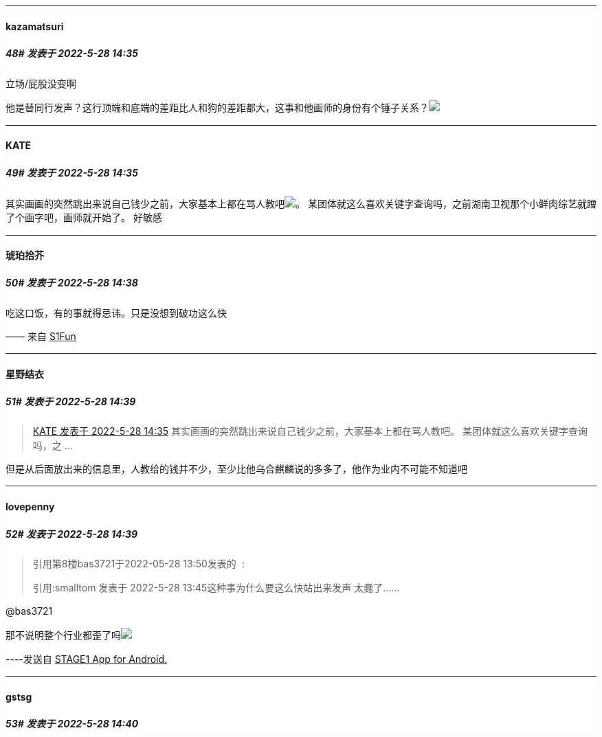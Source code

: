 *****

####  kazamatsuri  
##### 48#       发表于 2022-5-28 14:35

立场/屁股没变啊

他是替同行发声？这行顶端和底端的差距比人和狗的差距都大，这事和他画师的身份有个锤子关系？<img src="https://static.saraba1st.com/image/smiley/face2017/049.png" referrerpolicy="no-referrer">

*****

####  KATE  
##### 49#       发表于 2022-5-28 14:35

其实画画的突然跳出来说自己钱少之前，大家基本上都在骂人教吧<img src="https://static.saraba1st.com/image/smiley/face2017/091.png" referrerpolicy="no-referrer">。
某团体就这么喜欢关键字查询吗，之前湖南卫视那个小鲜肉综艺就蹭了个画字吧，画师就开始了。 好敏感

*****

####  琥珀拾芥  
##### 50#       发表于 2022-5-28 14:38

吃这口饭，有的事就得忌讳。只是没想到破功这么快

—— 来自 [S1Fun](https://s1fun.koalcat.com)

*****

####  星野结衣  
##### 51#       发表于 2022-5-28 14:39

<blockquote><a href="httphttps://bbs.saraba1st.com/2b/forum.php?mod=redirect&amp;goto=findpost&amp;pid=56026581&amp;ptid=2071917" target="_blank">KATE 发表于 2022-5-28 14:35</a>
其实画画的突然跳出来说自己钱少之前，大家基本上都在骂人教吧。
某团体就这么喜欢关键字查询吗，之 ...</blockquote>
但是从后面放出来的信息里，人教给的钱并不少，至少比他乌合麒麟说的多多了，他作为业内不可能不知道吧

*****

####  lovepenny  
##### 52#       发表于 2022-5-28 14:39

<blockquote>引用第8楼bas3721于2022-05-28 13:50发表的  :

引用:smalltom 发表于 2022-5-28 13:45这种事为什么要这么快站出来发声 太蠢了......</blockquote>
@bas3721

那不说明整个行业都歪了吗<img src="https://static.saraba1st.com/image/smiley/face2017/037.png" referrerpolicy="no-referrer">

----发送自 [STAGE1 App for Android.](http://stage1.5j4m.com/?1.37)

*****

####  gstsg  
##### 53#       发表于 2022-5-28 14:40

